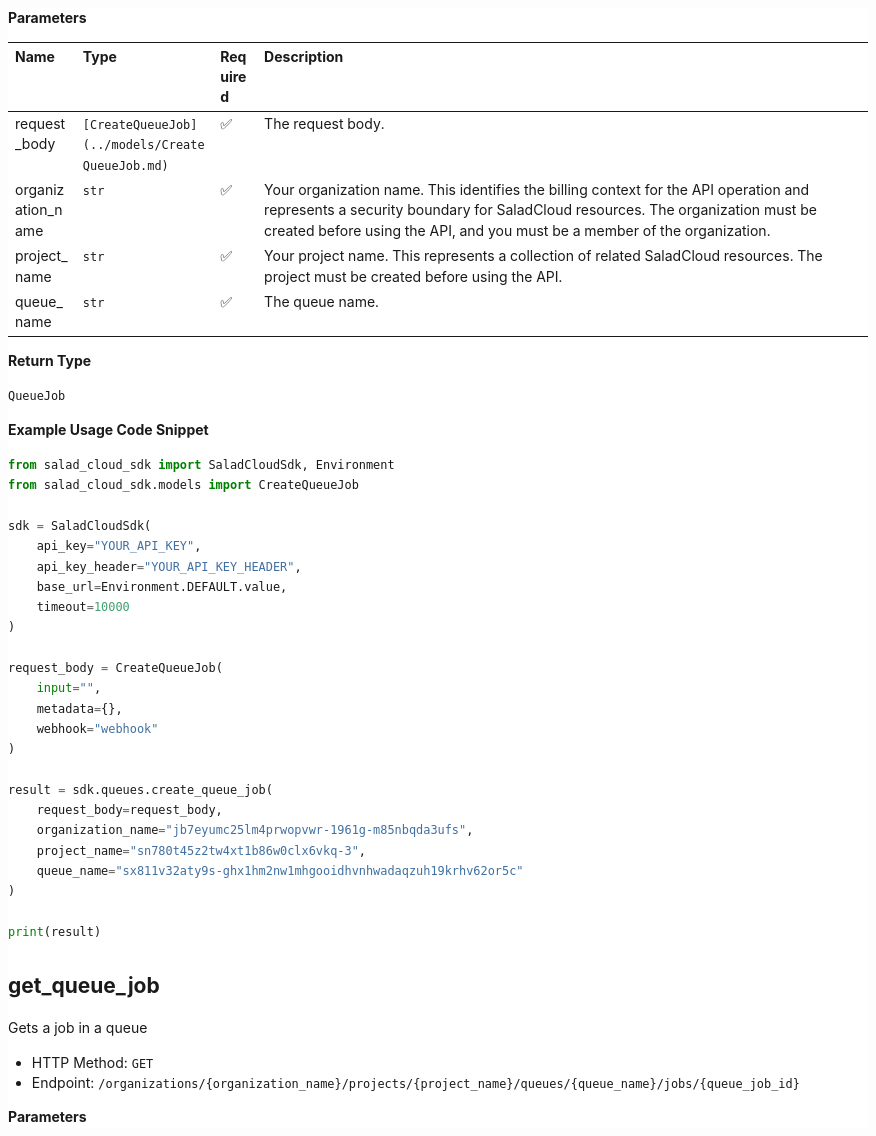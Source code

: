 **Parameters**

| Name              | Type                                            | Required | Description                                                                                                                                                                                                                                         |
| :---------------- | :---------------------------------------------- | :------- | :-------------------------------------------------------------------------------------------------------------------------------------------------------------------------------------------------------------------------------------------------- |
| request_body      | `[CreateQueueJob](../models/CreateQueueJob.md)` | ✅       | The request body.                                                                                                                                                                                                                                   |
| organization_name | `str`                                           | ✅       | Your organization name. This identifies the billing context for the API operation and represents a security boundary for SaladCloud resources. The organization must be created before using the API, and you must be a member of the organization. |
| project_name      | `str`                                           | ✅       | Your project name. This represents a collection of related SaladCloud resources. The project must be created before using the API.                                                                                                                  |
| queue_name        | `str`                                           | ✅       | The queue name.                                                                                                                                                                                                                                     |

**Return Type**

`QueueJob`

**Example Usage Code Snippet**

```python
from salad_cloud_sdk import SaladCloudSdk, Environment
from salad_cloud_sdk.models import CreateQueueJob

sdk = SaladCloudSdk(
    api_key="YOUR_API_KEY",
    api_key_header="YOUR_API_KEY_HEADER",
    base_url=Environment.DEFAULT.value,
    timeout=10000
)

request_body = CreateQueueJob(
    input="",
    metadata={},
    webhook="webhook"
)

result = sdk.queues.create_queue_job(
    request_body=request_body,
    organization_name="jb7eyumc25lm4prwopvwr-1961g-m85nbqda3ufs",
    project_name="sn780t45z2tw4xt1b86w0clx6vkq-3",
    queue_name="sx811v32aty9s-ghx1hm2nw1mhgooidhvnhwadaqzuh19krhv62or5c"
)

print(result)
```

## get_queue_job

Gets a job in a queue

- HTTP Method: `GET`
- Endpoint: `/organizations/{organization_name}/projects/{project_name}/queues/{queue_name}/jobs/{queue_job_id}`

**Parameters**
